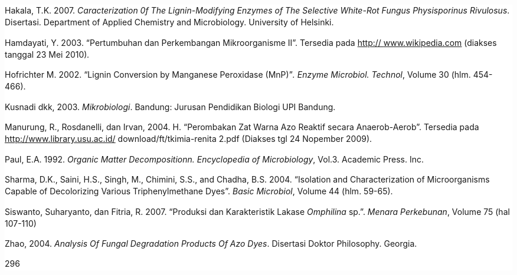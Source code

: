 <p><span class="font1">Hakala, T.K. 2007. </span><span class="font1" style="font-style:italic;">Caracterization 0f The Lignin-Modifying Enzymes of The Selective White-Rot Fungus Physisporinus Rivulosus</span><span class="font1">. Disertasi. Department of Applied Chemistry and Microbiology. University of Helsinki.</span></p>
<p><span class="font1">Hamdayati, Y. 2003. “Pertumbuhan dan Perkembangan Mikroorganisme II”. Tersedia pada </span><span class="font1" style="text-decoration:underline;">http:// </span><a href="http://www.wikipedia.com"><span class="font1" style="text-decoration:underline;">www.wikipedia.com</span></a><span class="font1"> (diakses tanggal 23 Mei 2010)</span><span class="font1" style="font-style:italic;">.</span></p>
<p><span class="font1">Hofrichter M. 2002. “Lignin Conversion by Manganese Peroxidase (MnP)”</span><span class="font1" style="font-style:italic;">. Enzyme Microbiol. Technol</span><span class="font1">, Volume 30 (hlm. 454-466).</span></p>
<p><span class="font1">Kusnadi dkk, 2003. </span><span class="font1" style="font-style:italic;">Mikrobiologi</span><span class="font1">. Bandung: Jurusan Pendidikan Biologi UPI Bandung.</span></p>
<p><span class="font1">Manurung, R., Rosdanelli, dan Irvan, 2004. H. “Perombakan Zat Warna Azo Reaktif secara Anaerob-Aerob”. Tersedia pada </span><a href="http://www.library.usu.ac.id/"><span class="font1">http://www.library.usu.ac.id/</span></a><span class="font1"> download/ft/tkimia-renita 2.pdf (Diakses tgl 24 Nopember 2009).</span></p>
<p><span class="font1">Paul, E.A. 1992. </span><span class="font1" style="font-style:italic;">Organic Matter Decompositionn. Encyclopedia of Microbiology</span><span class="font1">, Vol.3. Academic Press. Inc.</span></p>
<p><span class="font1">Sharma, D.K., Saini, H.S., Singh, M., Chimini, S.S., and Chadha, B.S. 2004. “Isolation and Characterization of Microorganisms Capable of Decolorizing Various Triphenylmethane Dyes”. </span><span class="font1" style="font-style:italic;">Basic Microbiol</span><span class="font1">, Volume 44 (hlm. 59-65).</span></p>
<p><span class="font1">Siswanto, Suharyanto, dan Fitria, R. 2007. “Produksi dan Karakteristik Lakase </span><span class="font1" style="font-style:italic;">Omphilina</span><span class="font1"> sp.”. </span><span class="font1" style="font-style:italic;">Menara Perkebunan</span><span class="font1">, Volume 75 (hal 107-110)</span></p>
<p><span class="font1">Zhao, 2004. </span><span class="font1" style="font-style:italic;">Analysis Of Fungal Degradation Products Of Azo Dyes</span><span class="font1">. Disertasi Doktor Philosophy. Georgia.</span></p>
<p><span class="font1">296</span></p>